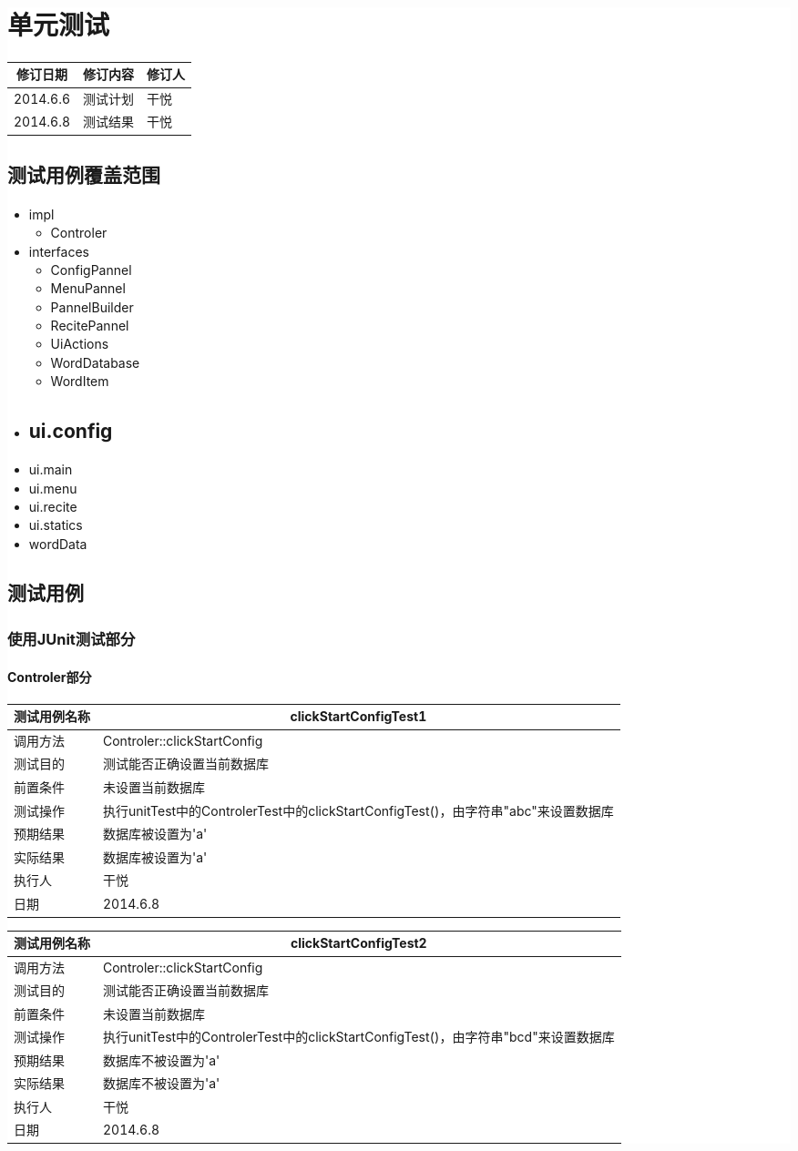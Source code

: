 # 单元测试

修订日期 |修订内容|修订人
-------|--------|-----
2014.6.6|测试计划|干悦
2014.6.8|测试结果|干悦

## 测试用例覆盖范围

 - impl
 	- Controler
 - interfaces
 	- ConfigPannel
 	- MenuPannel
 	- PannelBuilder
 	- RecitePannel
 	- UiActions
 	- WordDatabase
 	- WordItem
 - ui.config
 	- 
 - ui.main
 - ui.menu
 - ui.recite
 - ui.statics
 - wordData

## 测试用例

### 使用JUnit测试部分

#### Controler部分

测试用例名称|clickStartConfigTest1
----------|---------------------
调用方法   | Controler::clickStartConfig
测试目的   | 测试能否正确设置当前数据库
前置条件   | 未设置当前数据库
测试操作   | 执行unitTest中的ControlerTest中的clickStartConfigTest()，由字符串"abc"来设置数据库
预期结果   | 数据库被设置为'a'
实际结果   | 数据库被设置为'a'
执行人    | 干悦
日期      | 2014.6.8

测试用例名称|clickStartConfigTest2
----------|---------------------
调用方法   | Controler::clickStartConfig
测试目的   | 测试能否正确设置当前数据库
前置条件   | 未设置当前数据库
测试操作   | 执行unitTest中的ControlerTest中的clickStartConfigTest()，由字符串"bcd"来设置数据库
预期结果   | 数据库不被设置为'a'
实际结果   | 数据库不被设置为'a'
执行人    | 干悦
日期      | 2014.6.8
